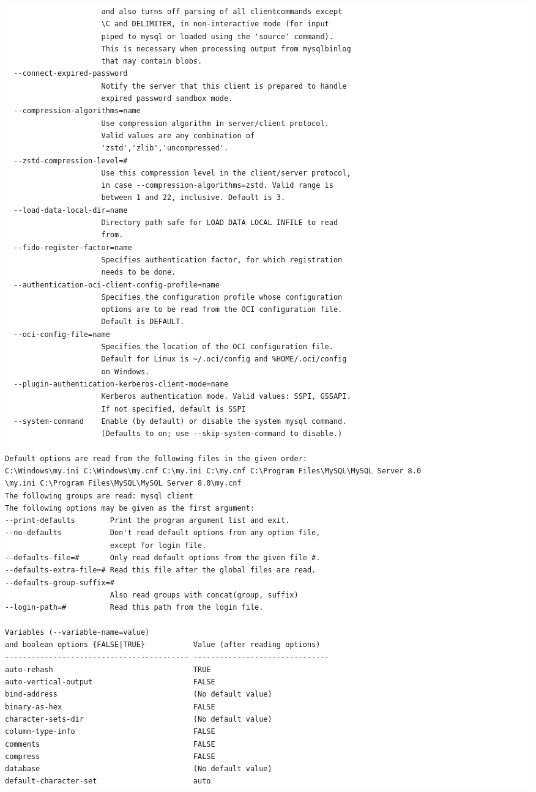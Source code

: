 ```
                      and also turns off parsing of all clientcommands except
                      \C and DELIMITER, in non-interactive mode (for input
                      piped to mysql or loaded using the 'source' command).
                      This is necessary when processing output from mysqlbinlog
                      that may contain blobs.
  --connect-expired-password
                      Notify the server that this client is prepared to handle
                      expired password sandbox mode.
  --compression-algorithms=name
                      Use compression algorithm in server/client protocol.
                      Valid values are any combination of
                      'zstd','zlib','uncompressed'.
  --zstd-compression-level=#
                      Use this compression level in the client/server protocol,
                      in case --compression-algorithms=zstd. Valid range is
                      between 1 and 22, inclusive. Default is 3.
  --load-data-local-dir=name
                      Directory path safe for LOAD DATA LOCAL INFILE to read
                      from.
  --fido-register-factor=name
                      Specifies authentication factor, for which registration
                      needs to be done.
  --authentication-oci-client-config-profile=name
                      Specifies the configuration profile whose configuration
                      options are to be read from the OCI configuration file.
                      Default is DEFAULT.
  --oci-config-file=name
                      Specifies the location of the OCI configuration file.
                      Default for Linux is ~/.oci/config and %HOME/.oci/config
                      on Windows.
  --plugin-authentication-kerberos-client-mode=name
                      Kerberos authentication mode. Valid values: SSPI, GSSAPI.
                      If not specified, default is SSPI
  --system-command    Enable (by default) or disable the system mysql command.
                      (Defaults to on; use --skip-system-command to disable.)

Default options are read from the following files in the given order:
C:\Windows\my.ini C:\Windows\my.cnf C:\my.ini C:\my.cnf C:\Program Files\MySQL\MySQL Server 8.0
\my.ini C:\Program Files\MySQL\MySQL Server 8.0\my.cnf
The following groups are read: mysql client
The following options may be given as the first argument:
--print-defaults        Print the program argument list and exit.
--no-defaults           Don't read default options from any option file,
                        except for login file.
--defaults-file=#       Only read default options from the given file #.
--defaults-extra-file=# Read this file after the global files are read.
--defaults-group-suffix=#
                        Also read groups with concat(group, suffix)
--login-path=#          Read this path from the login file.

Variables (--variable-name=value)
and boolean options {FALSE|TRUE}           Value (after reading options)
------------------------------------------ -------------------------------
auto-rehash                                TRUE
auto-vertical-output                       FALSE
bind-address                               (No default value)
binary-as-hex                              FALSE
character-sets-dir                         (No default value)
column-type-info                           FALSE
comments                                   FALSE
compress                                   FALSE
database                                   (No default value)
default-character-set                      auto
```